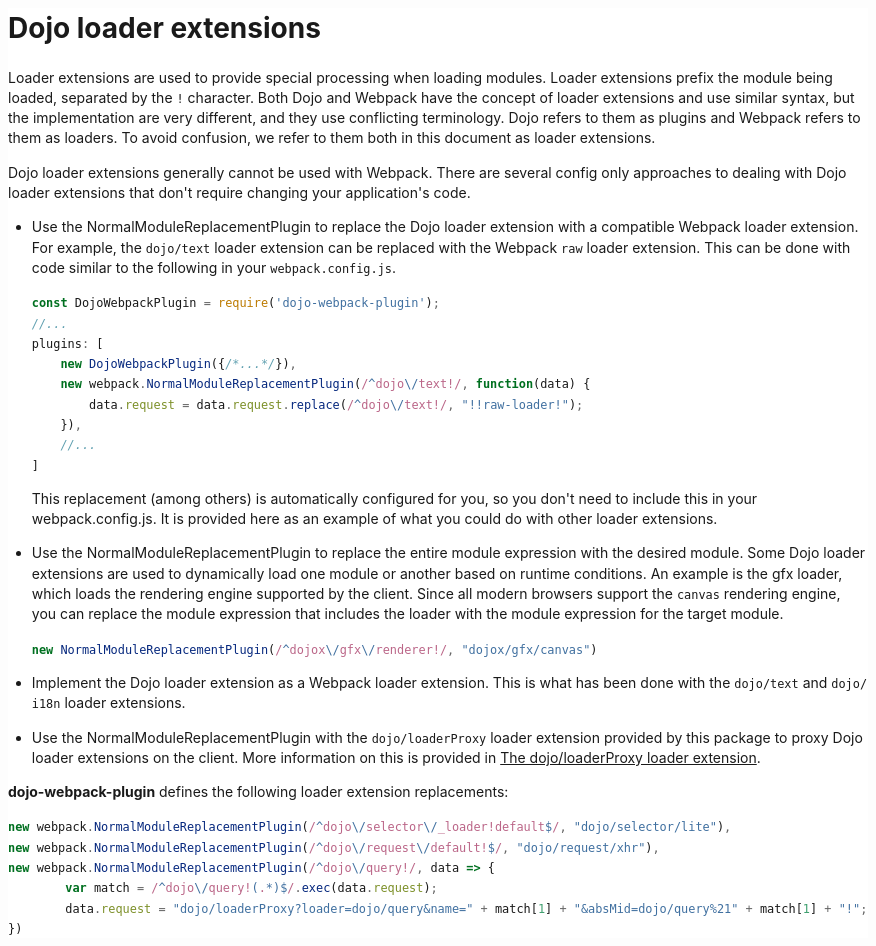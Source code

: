 # Dojo loader extensions

Loader extensions are used to provide special processing when loading modules.  Loader extensions prefix the module being loaded, separated by the `!` character.  Both Dojo and Webpack have the concept of loader extensions and use similar syntax, but the implementation are very different, and they use conflicting terminology.  Dojo refers to them as plugins and Webpack refers to them as loaders.  To avoid confusion, we refer to them both in this document as loader extensions.

Dojo loader extensions generally cannot be used with Webpack.  There are several config only approaches to dealing with Dojo loader extensions that don't require changing your application's code.

* Use the NormalModuleReplacementPlugin to replace the Dojo loader extension with a compatible Webpack loader extension.  For example, the `dojo/text` loader extension can be replaced with the Webpack `raw` loader extension.  This can be done with code similar to the following in your `webpack.config.js`.

	<!-- eslint-disable no-undef, semi, comma-dangle -->
	```javascript
	const DojoWebpackPlugin = require('dojo-webpack-plugin');
	//...
	plugins: [
		new DojoWebpackPlugin({/*...*/}),
		new webpack.NormalModuleReplacementPlugin(/^dojo\/text!/, function(data) {
			data.request = data.request.replace(/^dojo\/text!/, "!!raw-loader!");
		}),
		//...
	]
	```

  This replacement (among others) is automatically configured for you, so you don't need to include this in your webpack.config.js.  It is provided here as an example of what you could do with other loader extensions.

* Use the NormalModuleReplacementPlugin to replace the entire module expression with the desired module.  Some Dojo loader extensions are used to dynamically load one module or another based on runtime conditions.  An example is the gfx loader, which loads the rendering engine supported by the client.  Since all modern browsers support the `canvas` rendering engine, you can replace the module expression that includes the loader with the module expression for the target module.

	<!-- eslint-disable no-undef, semi-->
	```javascript
	new NormalModuleReplacementPlugin(/^dojox\/gfx\/renderer!/, "dojox/gfx/canvas")
	```

* Implement the Dojo loader extension as a Webpack loader extension.  This is what has been done with the `dojo/text` and `dojo/i18n` loader extensions.

* Use the NormalModuleReplacementPlugin with the `dojo/loaderProxy` loader extension provided by this package to proxy Dojo loader extensions on the client.  More information on this is provided in [The dojo/loaderProxy loader extension](#the-dojoloaderproxy-loader-extension).

**dojo-webpack-plugin** defines the following loader extension replacements:


```javascript
new webpack.NormalModuleReplacementPlugin(/^dojo\/selector\/_loader!default$/, "dojo/selector/lite"),
new webpack.NormalModuleReplacementPlugin(/^dojo\/request\/default!$/, "dojo/request/xhr"),
new webpack.NormalModuleReplacementPlugin(/^dojo\/query!/, data => {
		var match = /^dojo\/query!(.*)$/.exec(data.request);
		data.request = "dojo/loaderProxy?loader=dojo/query&name=" + match[1] + "&absMid=dojo/query%21" + match[1] + "!";
})

```


[npm]: https://img.shields.io/npm/v/dojo-webpack-plugin.svg
[npm-url]: https://npmjs.com/package/dojo-webpack-plugin
[builds-url]: https://travis-ci.org/OpenNTF/dojo-webpack-plugin
[builds]: https://travis-ci.org/OpenNTF/dojo-webpack-plugin.svg?branch=master
[cover-url]: https://coveralls.io/github/OpenNTF/dojo-webpack-plugin?branch=master
[cover]: https://coveralls.io/repos/github/OpenNTF/dojo-webpack-plugin/badge.svg?branch=master
[licenses-url]: https://app.fossa.io/api/projects/git%2Bgithub.com%2FOpenNTF%2Fdojo-webpack-plugin
[licenses]: https://app.fossa.io/api/projects/git%2Bgithub.com%2FOpenNTF%2Fdojo-webpack-plugin.svg?type=shield
[apache2]: https://img.shields.io/badge/license-Apache%202-blue.svg
[apache2-url]: https://www.apache.org/licenses/LICENSE-2.0.txt